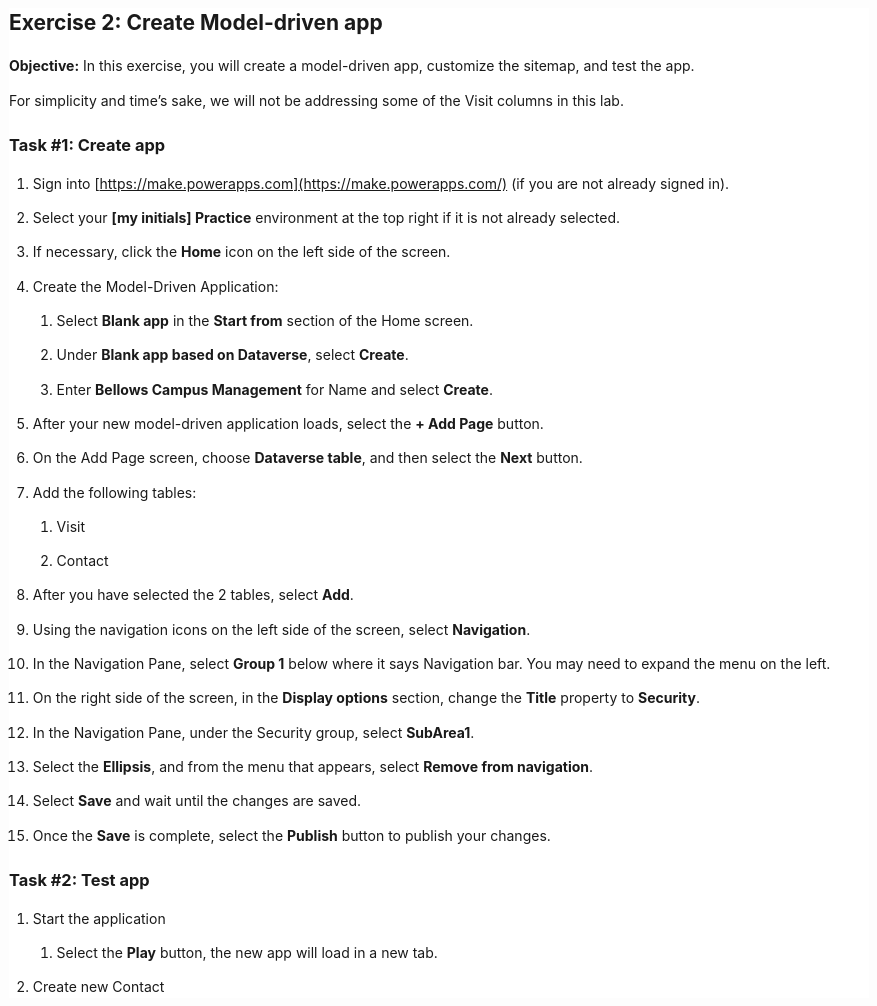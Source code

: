 ## Exercise 2: Create Model-driven app

**Objective:** In this exercise, you will create a model-driven app, customize the sitemap, and test the app.

For simplicity and time’s sake, we will not be addressing some of the Visit columns in this lab.


### Task \#1: Create app

1. Sign into [https://make.powerapps.com](https://make.powerapps.com/) (if you are not already signed in).

2. Select your **[my initials] Practice** environment at the top right if it is not already selected.

3.  If necessary, click the **Home** icon on the left side of the screen.

3. Create the Model-Driven Application:

	1. Select **Blank app** in the **Start from** section of the Home screen.

	1. Under **Blank app based on Dataverse**, select **Create**.

	1. Enter **Bellows Campus Management** for Name and select **Create**.

4. After your new model-driven application loads, select the **+ Add Page** button.

5. On the Add Page screen, choose **Dataverse table**, and then select the **Next** button.

6. Add the following tables:

	1. Visit

	1. Contact

7. After you have selected the 2 tables, select **Add**.

8. Using the navigation icons on the left side of the screen, select **Navigation**.

9. In the Navigation Pane, select **Group 1** below where it says Navigation bar. You may need to expand the menu on the left.

10. On the right side of the screen, in the **Display options** section, change the **Title** property to **Security**.

11. In the Navigation Pane, under the Security group, select **SubArea1**. 

12. Select the **Ellipsis**, and from the menu that appears, select **Remove from navigation**. 

13. Select **Save** and wait until the changes are saved. 

14. Once the **Save** is complete, select the **Publish** button to publish your changes. 


### Task #2: Test app

1. Start the application

	1. Select the **Play** button, the new app will load in a new tab.

2. Create new Contact
